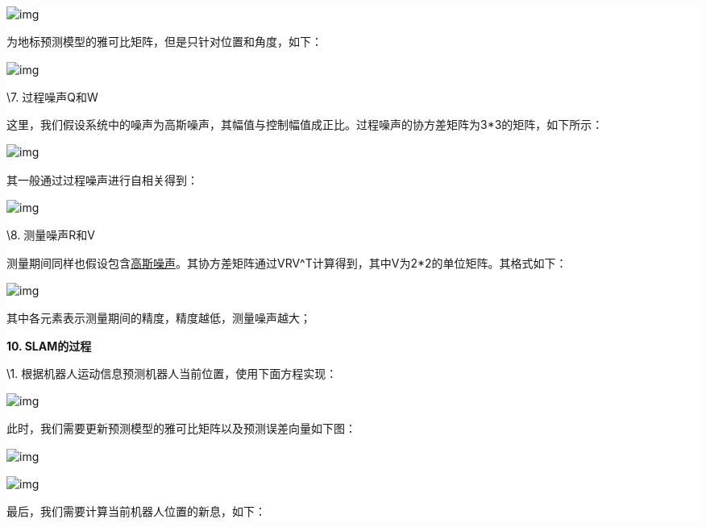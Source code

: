 

![img](https://pic4.zhimg.com/80/5d508354af01e6c0d69819fee9bdad77_1440w.png)



为地标预测模型的雅可比矩阵，但是只针对位置和角度，如下：





![img](https://pic1.zhimg.com/80/55efa71939f9de07f75ca99f6b8934cc_1440w.png)

\7. 过程噪声Q和W



这里，我们假设系统中的噪声为高斯噪声，其幅值与控制幅值成正比。过程噪声的协方差矩阵为3*3的矩阵，如下所示：



![img](https://pic4.zhimg.com/80/68ef87eabca17d10ddbe071eec213fcb_1440w.png)

其一般通过过程噪声进行自相关得到：



![img](https://pic2.zhimg.com/80/37a150bc5967ee172f2cd4c85d01b18d_1440w.png)

\8. 测量噪声R和V

测量期间同样也假设包含[高斯噪声](https://www.zhihu.com/search?q=高斯噪声&search_source=Entity&hybrid_search_source=Entity&hybrid_search_extra={"sourceType"%3A"article"%2C"sourceId"%3A21381490})。其协方差矩阵通过VRV^T计算得到，其中V为2*2的单位矩阵。其格式如下：



![img](https://pic3.zhimg.com/80/21b763dc8ce5a447581bedcdfe2d4322_1440w.png)

其中各元素表示测量期间的精度，精度越低，测量噪声越大；



**10. SLAM的过程**

\1. 根据机器人运动信息预测机器人当前位置，使用下面方程实现：



![img](https://pic3.zhimg.com/80/9fa301b58b95c423fe5f842ad28e3022_1440w.png)

此时，我们需要更新预测模型的雅可比矩阵以及预测误差向量如下图：





![img](https://pic4.zhimg.com/80/653b855521e282339eb30eed013c14f3_1440w.png)

![img](https://pic2.zhimg.com/80/d3f777ee367134f72bcffa5d062dd111_1440w.png)

最后，我们需要计算当前机器人位置的新息，如下：



